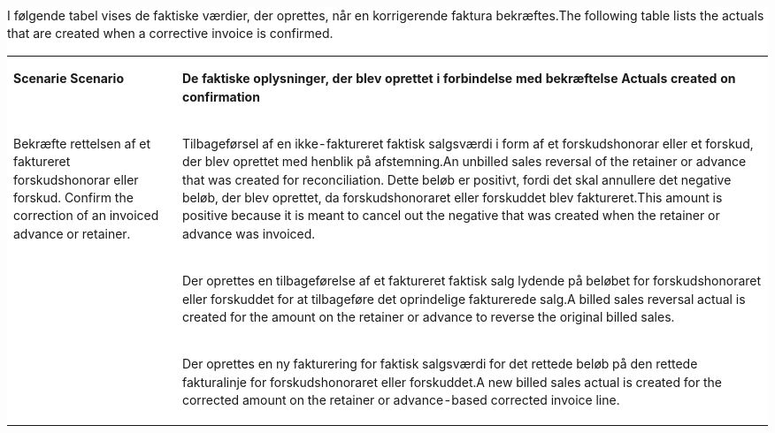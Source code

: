 <span data-ttu-id="7fbab-125">I følgende tabel vises de faktiske værdier, der oprettes, når en korrigerende faktura bekræftes.</span><span class="sxs-lookup"><span data-stu-id="7fbab-125">The following table lists the actuals that are created when a corrective invoice is confirmed.</span></span>

<table border="0" cellspacing="0" cellpadding="0">
    <tbody>
        <tr>
            <td width="216" valign="top">
                <p><span data-ttu-id="7fbab-126">
                    <strong>Scenarie</strong>
                </span><span class="sxs-lookup"><span data-stu-id="7fbab-126">
                    <strong>Scenario</strong>
                </span></span></p>
            </td>
            <td width="808" valign="top">
                <p><span data-ttu-id="7fbab-127">
                    <strong>De faktiske oplysninger, der blev oprettet i forbindelse med bekræftelse</strong>
                </span><span class="sxs-lookup"><span data-stu-id="7fbab-127">
                    <strong>Actuals created on confirmation</strong>
                </span></span></p>
            </td>
        </tr>
        <tr>
            <td width="216" rowspan="4" valign="top">
                <p>
<span data-ttu-id="7fbab-128">Bekræfte rettelsen af et faktureret forskudshonorar eller forskud.<strong></strong>
                </span><span class="sxs-lookup"><span data-stu-id="7fbab-128">Confirm the correction of an invoiced advance or retainer.<strong></strong>
                </span></span></p>
            </td>
            <td width="408" valign="top">
                <p>
<span data-ttu-id="7fbab-129">Tilbageførsel af en ikke-faktureret faktisk salgsværdi i form af et forskudshonorar eller et forskud, der blev oprettet med henblik på afstemning.</span><span class="sxs-lookup"><span data-stu-id="7fbab-129">An unbilled sales reversal of the retainer or advance that was created for reconciliation.</span></span> <span data-ttu-id="7fbab-130">Dette beløb er positivt, fordi det skal annullere det negative beløb, der blev oprettet, da forskudshonoraret eller forskuddet blev faktureret.</span><span class="sxs-lookup"><span data-stu-id="7fbab-130">This amount is positive because it is meant to cancel out the negative that was created when the retainer or advance was invoiced.</span></span>
                </p>
            </td>
        </tr>
        <tr>
            <td width="408" valign="top">
                <p>
<span data-ttu-id="7fbab-131">Der oprettes en tilbageførelse af et faktureret faktisk salg lydende på beløbet for forskudshonoraret eller forskuddet for at tilbageføre det oprindelige fakturerede salg.</span><span class="sxs-lookup"><span data-stu-id="7fbab-131">A billed sales reversal actual is created for the amount on the retainer or advance to reverse the original billed sales.</span></span>
                </p>
            </td>
        </tr>
        <tr>
            <td width="408" valign="top">
                <p>
<span data-ttu-id="7fbab-132">Der oprettes en ny fakturering for faktisk salgsværdi for det rettede beløb på den rettede fakturalinje for forskudshonoraret eller forskuddet.</span><span class="sxs-lookup"><span data-stu-id="7fbab-132">A new billed sales actual is created for the corrected amount on the retainer or advance-based corrected invoice line.</span></span>
                </p>
            </td>
        </tr>
